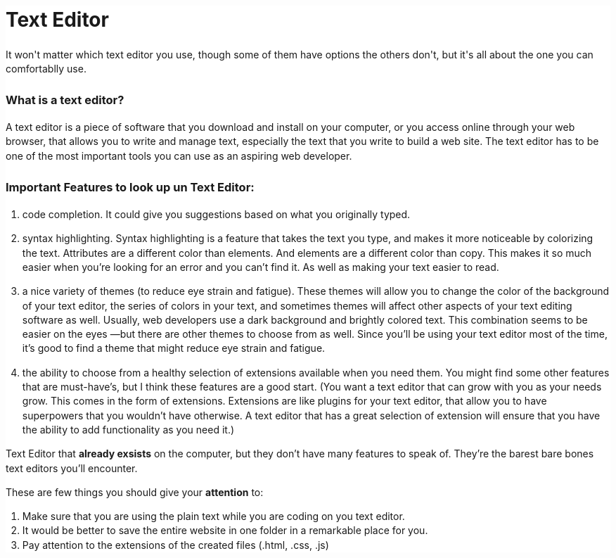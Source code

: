 # Text Editor

It won't matter which text editor you use, though some of them have options the others don't, but it's all about the one you can comfortablly use. 

### What is a text editor?

A text editor is a piece of software that you download and install on your computer, or you access online through your web browser, that allows you to write and manage text, especially the text that you write
to build a web site. The text editor has to be one of the most important tools you can use as an aspiring web developer.

### Important Features to look up un Text Editor:

1. code completion.
It could give you suggestions based on what you originally
typed.

2. syntax highlighting.
Syntax highlighting is a feature that takes the text you
type, and makes it more noticeable by colorizing the text. Attributes are a different color than elements. And elements are a different color than copy. This makes it so much easier when you’re looking for an error and you can’t find it. As well as making your text easier to read.

3. a nice variety of themes (to reduce eye strain and
fatigue).
These themes will allow you to change the color of
the background of your text editor, the series of colors in your text, and sometimes themes will affect other aspects of your text editing software as well. Usually, web developers use a dark background and brightly colored text. This combination seems to be easier on the eyes —but there are other themes to choose from as well. Since you’ll be
using your text editor most of the time, it’s good to find a theme that might reduce eye strain and fatigue.

4. the ability to choose from a healthy selection of
extensions available when you need them. You might find some other features that are must-have’s, but I think these features are a good start. 
(You want a text editor that can grow with you as your
needs grow. This comes in the form of extensions. Extensions are like plugins for your text editor, that allow you to have superpowers that you wouldn’t have otherwise. A text editor that has a great selection of extension will ensure that you have the ability to add functionality
as you need it.)

Text Editor that **already exsists** on the computer, but they don’t have many features to speak of. They’re the barest bare bones text editors you’ll encounter.

These are few things you should give your **attention** to: 

1. Make sure that you are using the plain text while you are coding on you text editor.
2. It would be better to save the entire website in one folder in a remarkable place for you.
3. Pay attention to the extensions of the created files (.html, .css, .js)
